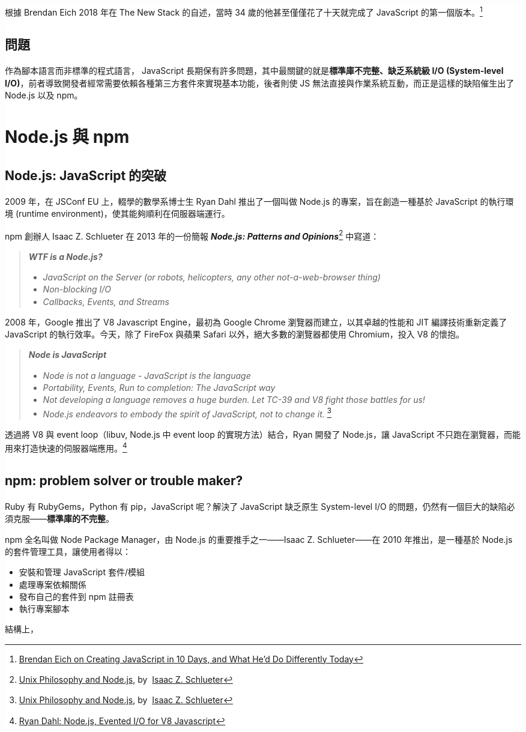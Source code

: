 根據 Brendan Eich 2018 年在 The New Stack 的自述，當時 34 歲的他甚至僅僅花了十天就完成了 JavaScript 的第一個版本。[^3]


## 問題

作為腳本語言而非標準的程式語言， JavaScript 長期保有許多問題，其中最關鍵的就是**標準庫不完整、缺乏系統級 I/O (System-level I/O)**，前者導致開發者經常需要依賴各種第三方套件來實現基本功能，後者則使 JS 無法直接與作業系統互動，而正是這樣的缺陷催生出了 Node.js 以及 npm。


# Node.js 與 npm 
## Node.js: JavaScript 的突破

2009 年，在 JSConf EU 上，輟學的數學系博士生 Ryan Dahl  推出了一個叫做 Node.js 的專案，旨在創造一種基於 JavaScript 的執行環境 (runtime environment)，使其能夠順利在伺服器端運行。


 npm 創辦人 Isaac Z. Schlueter 在 2013 年的一份簡報 ***Node.js: Patterns and Opinions***[^4] 中寫道：

>***WTF is a Node.js?***
>
>- *JavaScript on the Server* 
>  *(or robots, helicopters, any other not-a-web-browser thing)*
>- *Non-blocking I/O*
>- *Callbacks, Events, and Streams*

2008 年，Google 推出了 V8 Javascript Engine，最初為 Google Chrome 瀏覽器而建立，以其卓越的性能和 JIT 編譯技術重新定義了 JavaScript 的執行效率。今天，除了 FireFox 與蘋果 Safari 以外，絕大多數的瀏覽器都使用 Chromium，投入 V8 的懷抱。



> ***Node is JavaScript***
> 
> - *Node is not a language - JavaScript is the language*
> - *Portability, Events, Run to completion: The JavaScript way*
> - *Not developing a language removes a huge burden. Let TC-39 and V8 fight those battles for us!*
> - *Node.js endeavors to embody the spirit of JavaScript, not to change it.* [^4]



透過將 V8 與 event loop（libuv, Node.js 中 event loop 的實現方法）結合，Ryan 開發了 Node.js，讓 JavaScript 不只跑在瀏覽器，而能用來打造快速的伺服器端應用。[^5]

## npm: problem solver or trouble maker?

Ruby 有 RubyGems，Python 有 pip，JavaScript 呢？解決了 JavaScript 缺乏原生 System-level I/O 的問題，仍然有一個巨大的缺陷必須克服——**標準庫的不完整**。

npm 全名叫做 Node Package Manager，由 Node.js 的重要推手之一——Isaac Z. Schlueter——在 2010 年推出，是一種基於 Node.js 的套件管理工具，讓使用者得以：

- 安裝和管理 JavaScript 套件/模組
- 處理專案依賴關係
- 發布自己的套件到 npm 註冊表
- 執行專案腳本

結構上，


[^1]: [Introduction by LauchSchool](https://launchschool.com/books/javascript/read/introduction)
[^2]: [NETSCAPE AND SUN ANNOUNCE JAVASCRIPT, THE OPEN, CROSS-PLATFORM OBJECT SCRIPTING LANGUAGE FOR ENTERPRISE NETWORKS AND THE INTERNET](https://web.archive.org/web/20070916144913/https://wp.netscape.com/newsref/pr/newsrelease67.html)
[^3]: [Brendan Eich on Creating JavaScript in 10 Days, and What He’d Do Differently Today](https://thenewstack.io/brendan-eich-on-creating-javascript-in-10-days-and-what-hed-do-differently-today/)
[^4]: [Unix Philosophy and Node.js](https://blog.izs.me/2013/04/unix-philosophy-and-nodejs/), by  [Isaac Z. Schlueter](https://izs.me/)
[^5]: [Ryan Dahl: Node.js, Evented I/O for V8 Javascript](https://www.jsconf.eu/2009/speaker/speakers_selected.html)
[^6]: [The Rising Threat of Software Supply Chain Attacks: Managing Dependencies of Open Source Projects](https://openssf.org/blog/2023/08/18/the-rising-threat-of-software-supply-chain-attacks-managing-dependencies-of-open-source-projects/)by Open Source Security Foundation
[^7]: [ES2015 module detection in Node.js](https://es2015-node.js.org/)